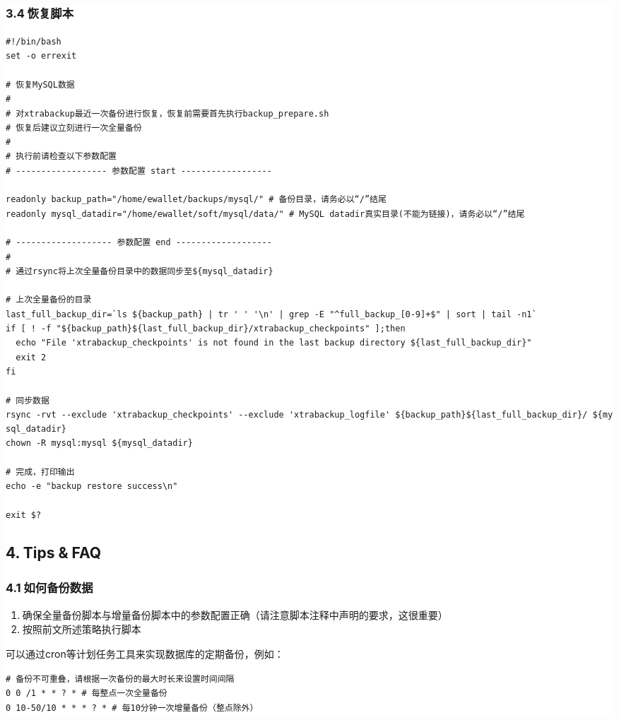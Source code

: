 
### 3.4 恢复脚本

```shell
#!/bin/bash
set -o errexit

# 恢复MySQL数据
#
# 对xtrabackup最近一次备份进行恢复，恢复前需要首先执行backup_prepare.sh
# 恢复后建议立刻进行一次全量备份
#
# 执行前请检查以下参数配置
# ------------------ 参数配置 start ------------------

readonly backup_path="/home/ewallet/backups/mysql/" # 备份目录，请务必以“/”结尾
readonly mysql_datadir="/home/ewallet/soft/mysql/data/" # MySQL datadir真实目录(不能为链接)，请务必以“/”结尾

# ------------------- 参数配置 end -------------------
#
# 通过rsync将上次全量备份目录中的数据同步至${mysql_datadir}

# 上次全量备份的目录
last_full_backup_dir=`ls ${backup_path} | tr ' ' '\n' | grep -E "^full_backup_[0-9]+$" | sort | tail -n1`
if [ ! -f "${backup_path}${last_full_backup_dir}/xtrabackup_checkpoints" ];then
  echo "File 'xtrabackup_checkpoints' is not found in the last backup directory ${last_full_backup_dir}"
  exit 2
fi

# 同步数据
rsync -rvt --exclude 'xtrabackup_checkpoints' --exclude 'xtrabackup_logfile' ${backup_path}${last_full_backup_dir}/ ${mysql_datadir}
chown -R mysql:mysql ${mysql_datadir}

# 完成，打印输出
echo -e "backup restore success\n"

exit $?
```

## 4. Tips & FAQ

### 4.1 如何备份数据

1. 确保全量备份脚本与增量备份脚本中的参数配置正确（请注意脚本注释中声明的要求，这很重要）
2. 按照前文所述策略执行脚本

可以通过cron等计划任务工具来实现数据库的定期备份，例如：

```shell
# 备份不可重叠，请根据一次备份的最大时长来设置时间间隔
0 0 /1 * * ? * # 每整点一次全量备份
0 10-50/10 * * * ? * # 每10分钟一次增量备份（整点除外）
```
